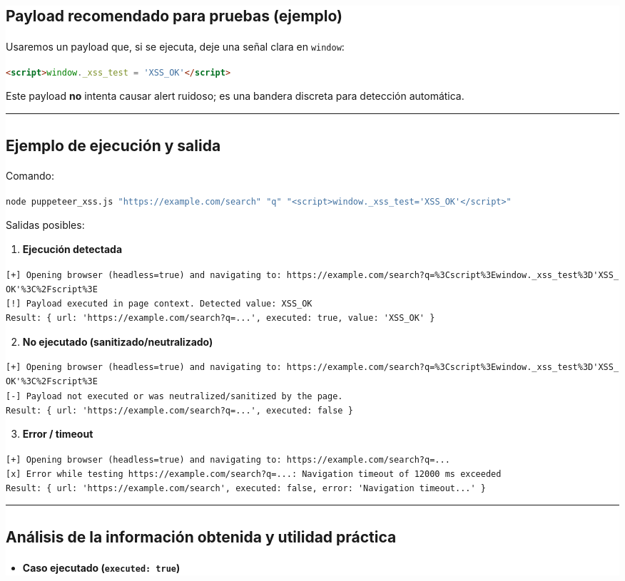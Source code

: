 
## Payload recomendado para pruebas (ejemplo)

Usaremos un payload que, si se ejecuta, deje una señal clara en `window`:

```html
<script>window._xss_test = 'XSS_OK'</script>
```

Este payload **no** intenta causar alert ruidoso; es una bandera discreta para detección automática.

---

## Ejemplo de ejecución y salida

Comando:

```bash
node puppeteer_xss.js "https://example.com/search" "q" "<script>window._xss_test='XSS_OK'</script>"
```

Salidas posibles:

1. **Ejecución detectada**
    

```
[+] Opening browser (headless=true) and navigating to: https://example.com/search?q=%3Cscript%3Ewindow._xss_test%3D'XSS_OK'%3C%2Fscript%3E
[!] Payload executed in page context. Detected value: XSS_OK
Result: { url: 'https://example.com/search?q=...', executed: true, value: 'XSS_OK' }
```

2. **No ejecutado (sanitizado/neutralizado)**
    

```
[+] Opening browser (headless=true) and navigating to: https://example.com/search?q=%3Cscript%3Ewindow._xss_test%3D'XSS_OK'%3C%2Fscript%3E
[-] Payload not executed or was neutralized/sanitized by the page.
Result: { url: 'https://example.com/search?q=...', executed: false }
```

3. **Error / timeout**
    

```
[+] Opening browser (headless=true) and navigating to: https://example.com/search?q=...
[x] Error while testing https://example.com/search?q=...: Navigation timeout of 12000 ms exceeded
Result: { url: 'https://example.com/search', executed: false, error: 'Navigation timeout...' }
```

---

## Análisis de la información obtenida y utilidad práctica

- **Caso ejecutado (`executed: true`)**
    